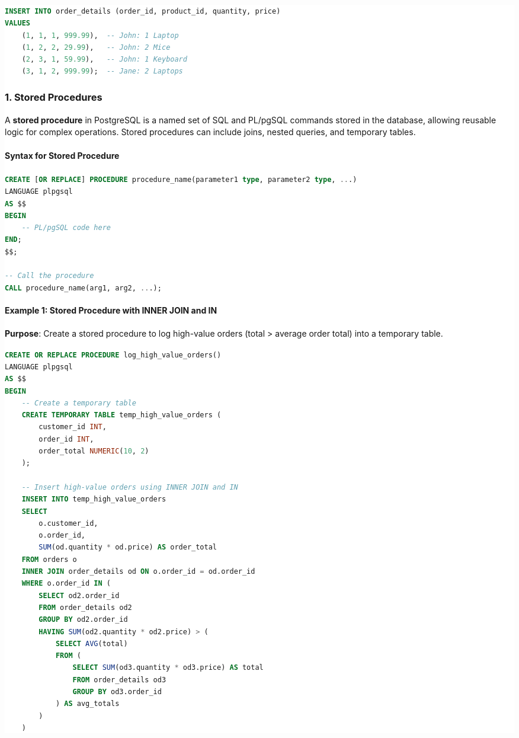 ```sql
INSERT INTO order_details (order_id, product_id, quantity, price)
VALUES 
    (1, 1, 1, 999.99),  -- John: 1 Laptop
    (1, 2, 2, 29.99),   -- John: 2 Mice
    (2, 3, 1, 59.99),   -- John: 1 Keyboard
    (3, 1, 2, 999.99);  -- Jane: 2 Laptops
```

### 1. Stored Procedures
A **stored procedure** in PostgreSQL is a named set of SQL and PL/pgSQL commands stored in the database, allowing reusable logic for complex operations. Stored procedures can include joins, nested queries, and temporary tables.

#### Syntax for Stored Procedure
```sql
CREATE [OR REPLACE] PROCEDURE procedure_name(parameter1 type, parameter2 type, ...)
LANGUAGE plpgsql
AS $$
BEGIN
    -- PL/pgSQL code here
END;
$$;

-- Call the procedure
CALL procedure_name(arg1, arg2, ...);
```

#### Example 1: Stored Procedure with INNER JOIN and IN
**Purpose**: Create a stored procedure to log high-value orders (total > average order total) into a temporary table.
```sql
CREATE OR REPLACE PROCEDURE log_high_value_orders()
LANGUAGE plpgsql
AS $$
BEGIN
    -- Create a temporary table
    CREATE TEMPORARY TABLE temp_high_value_orders (
        customer_id INT,
        order_id INT,
        order_total NUMERIC(10, 2)
    );

    -- Insert high-value orders using INNER JOIN and IN
    INSERT INTO temp_high_value_orders
    SELECT 
        o.customer_id,
        o.order_id,
        SUM(od.quantity * od.price) AS order_total
    FROM orders o
    INNER JOIN order_details od ON o.order_id = od.order_id
    WHERE o.order_id IN (
        SELECT od2.order_id
        FROM order_details od2
        GROUP BY od2.order_id
        HAVING SUM(od2.quantity * od2.price) > (
            SELECT AVG(total)
            FROM (
                SELECT SUM(od3.quantity * od3.price) AS total
                FROM order_details od3
                GROUP BY od3.order_id
            ) AS avg_totals
        )
    )
```